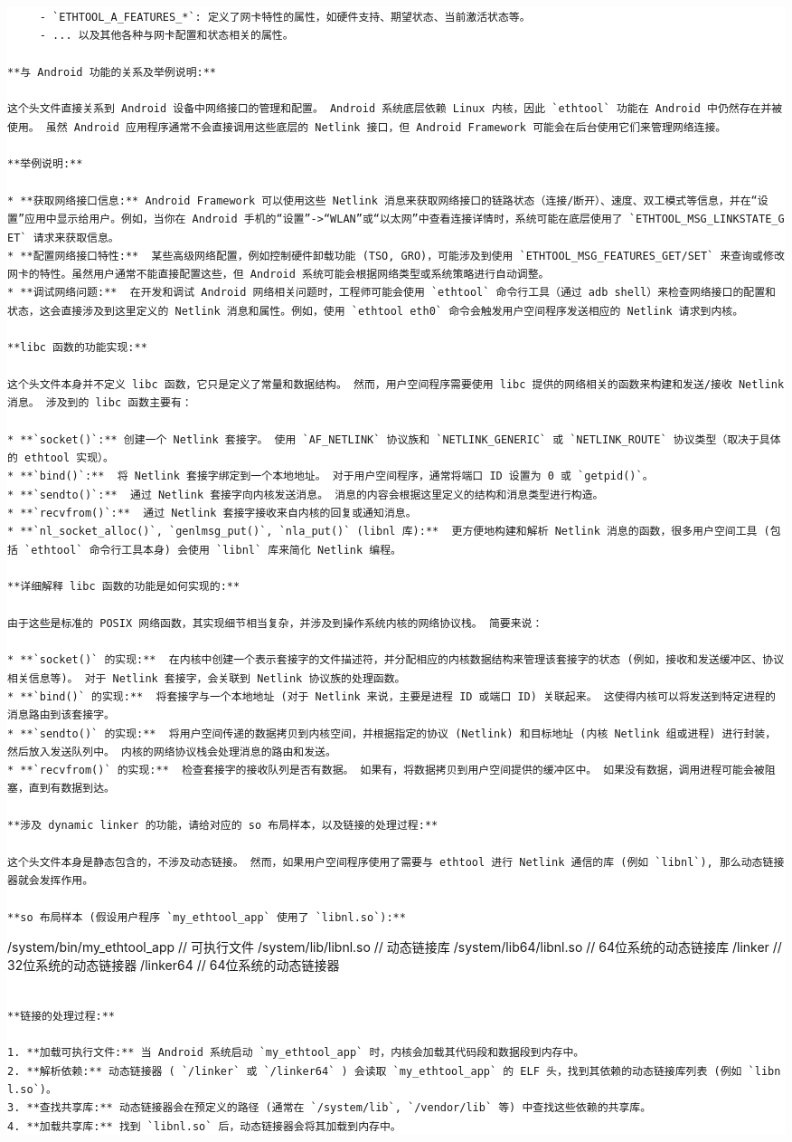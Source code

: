 ```chinese
     - `ETHTOOL_A_FEATURES_*`: 定义了网卡特性的属性，如硬件支持、期望状态、当前激活状态等。
     - ... 以及其他各种与网卡配置和状态相关的属性。

**与 Android 功能的关系及举例说明:**

这个头文件直接关系到 Android 设备中网络接口的管理和配置。 Android 系统底层依赖 Linux 内核，因此 `ethtool` 功能在 Android 中仍然存在并被使用。 虽然 Android 应用程序通常不会直接调用这些底层的 Netlink 接口，但 Android Framework 可能会在后台使用它们来管理网络连接。

**举例说明:**

* **获取网络接口信息:** Android Framework 可以使用这些 Netlink 消息来获取网络接口的链路状态（连接/断开）、速度、双工模式等信息，并在“设置”应用中显示给用户。例如，当你在 Android 手机的“设置”->“WLAN”或“以太网”中查看连接详情时，系统可能在底层使用了 `ETHTOOL_MSG_LINKSTATE_GET` 请求来获取信息。
* **配置网络接口特性:**  某些高级网络配置，例如控制硬件卸载功能 (TSO, GRO)，可能涉及到使用 `ETHTOOL_MSG_FEATURES_GET/SET` 来查询或修改网卡的特性。虽然用户通常不能直接配置这些，但 Android 系统可能会根据网络类型或系统策略进行自动调整。
* **调试网络问题:**  在开发和调试 Android 网络相关问题时，工程师可能会使用 `ethtool` 命令行工具（通过 adb shell）来检查网络接口的配置和状态，这会直接涉及到这里定义的 Netlink 消息和属性。例如，使用 `ethtool eth0` 命令会触发用户空间程序发送相应的 Netlink 请求到内核。

**libc 函数的功能实现:**

这个头文件本身并不定义 libc 函数，它只是定义了常量和数据结构。 然而，用户空间程序需要使用 libc 提供的网络相关的函数来构建和发送/接收 Netlink 消息。 涉及到的 libc 函数主要有：

* **`socket()`:** 创建一个 Netlink 套接字。 使用 `AF_NETLINK` 协议族和 `NETLINK_GENERIC` 或 `NETLINK_ROUTE` 协议类型（取决于具体的 ethtool 实现）。
* **`bind()`:**  将 Netlink 套接字绑定到一个本地地址。 对于用户空间程序，通常将端口 ID 设置为 0 或 `getpid()`。
* **`sendto()`:**  通过 Netlink 套接字向内核发送消息。 消息的内容会根据这里定义的结构和消息类型进行构造。
* **`recvfrom()`:**  通过 Netlink 套接字接收来自内核的回复或通知消息。
* **`nl_socket_alloc()`, `genlmsg_put()`, `nla_put()` (libnl 库):**  更方便地构建和解析 Netlink 消息的函数，很多用户空间工具 (包括 `ethtool` 命令行工具本身) 会使用 `libnl` 库来简化 Netlink 编程。

**详细解释 libc 函数的功能是如何实现的:**

由于这些是标准的 POSIX 网络函数，其实现细节相当复杂，并涉及到操作系统内核的网络协议栈。 简要来说：

* **`socket()` 的实现:**  在内核中创建一个表示套接字的文件描述符，并分配相应的内核数据结构来管理该套接字的状态 (例如，接收和发送缓冲区、协议相关信息等)。 对于 Netlink 套接字，会关联到 Netlink 协议族的处理函数。
* **`bind()` 的实现:**  将套接字与一个本地地址 (对于 Netlink 来说，主要是进程 ID 或端口 ID) 关联起来。 这使得内核可以将发送到特定进程的消息路由到该套接字。
* **`sendto()` 的实现:**  将用户空间传递的数据拷贝到内核空间，并根据指定的协议 (Netlink) 和目标地址 (内核 Netlink 组或进程) 进行封装，然后放入发送队列中。 内核的网络协议栈会处理消息的路由和发送。
* **`recvfrom()` 的实现:**  检查套接字的接收队列是否有数据。 如果有，将数据拷贝到用户空间提供的缓冲区中。 如果没有数据，调用进程可能会被阻塞，直到有数据到达。

**涉及 dynamic linker 的功能，请给对应的 so 布局样本，以及链接的处理过程:**

这个头文件本身是静态包含的，不涉及动态链接。 然而，如果用户空间程序使用了需要与 ethtool 进行 Netlink 通信的库 (例如 `libnl`), 那么动态链接器就会发挥作用。

**so 布局样本 (假设用户程序 `my_ethtool_app` 使用了 `libnl.so`):**

```
/system/bin/my_ethtool_app  // 可执行文件
/system/lib/libnl.so        // 动态链接库
/system/lib64/libnl.so     // 64位系统的动态链接库
/linker                    // 32位系统的动态链接器
/linker64                   // 64位系统的动态链接器
```

**链接的处理过程:**

1. **加载可执行文件:** 当 Android 系统启动 `my_ethtool_app` 时，内核会加载其代码段和数据段到内存中。
2. **解析依赖:** 动态链接器 ( `/linker` 或 `/linker64` ) 会读取 `my_ethtool_app` 的 ELF 头，找到其依赖的动态链接库列表 (例如 `libnl.so`)。
3. **查找共享库:** 动态链接器会在预定义的路径 (通常在 `/system/lib`, `/vendor/lib` 等) 中查找这些依赖的共享库。
4. **加载共享库:** 找到 `libnl.so` 后，动态链接器会将其加载到内存中。
```